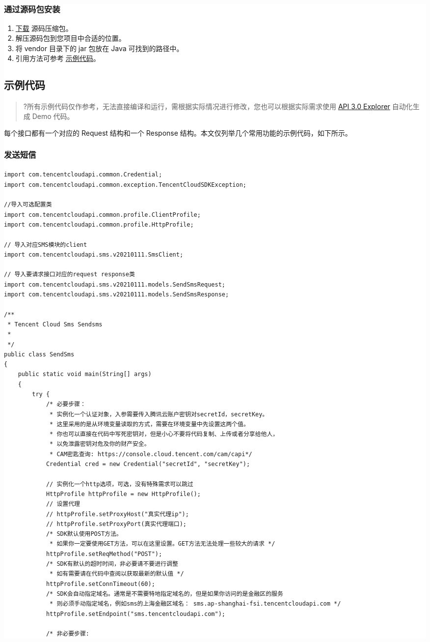 ### 通过源码包安装

1. [下载](https://github.com/tencentcloud/tencentcloud-sdk-java) 源码压缩包。
2. 解压源码包到您项目中合适的位置。
3. 将 vendor 目录下的 jar 包放在 Java 可找到的路径中。
4. 引用方法可参考 [示例代码](#example)。

## 示例代码[](id:example)

>?所有示例代码仅作参考，无法直接编译和运行，需根据实际情况进行修改，您也可以根据实际需求使用 [API 3.0 Explorer](https://console.cloud.tencent.com/api/explorer?Product=sms&Version=2021-01-11&Action=SendSms) 自动化生成 Demo 代码。

每个接口都有一个对应的 Request 结构和一个 Response 结构。本文仅列举几个常用功能的示例代码，如下所示。

### 发送短信

```
import com.tencentcloudapi.common.Credential;
import com.tencentcloudapi.common.exception.TencentCloudSDKException;

//导入可选配置类
import com.tencentcloudapi.common.profile.ClientProfile;
import com.tencentcloudapi.common.profile.HttpProfile;

// 导入对应SMS模块的client
import com.tencentcloudapi.sms.v20210111.SmsClient;

// 导入要请求接口对应的request response类
import com.tencentcloudapi.sms.v20210111.models.SendSmsRequest;
import com.tencentcloudapi.sms.v20210111.models.SendSmsResponse;

/**
 * Tencent Cloud Sms Sendsms
 *
 */
public class SendSms
{
    public static void main(String[] args)
    {
        try {
            /* 必要步骤：
             * 实例化一个认证对象，入参需要传入腾讯云账户密钥对secretId，secretKey。
             * 这里采用的是从环境变量读取的方式，需要在环境变量中先设置这两个值。
             * 你也可以直接在代码中写死密钥对，但是小心不要将代码复制、上传或者分享给他人，
             * 以免泄露密钥对危及你的财产安全。
             * CAM密匙查询: https://console.cloud.tencent.com/cam/capi*/
            Credential cred = new Credential("secretId", "secretKey");

            // 实例化一个http选项，可选，没有特殊需求可以跳过
            HttpProfile httpProfile = new HttpProfile();
            // 设置代理
            // httpProfile.setProxyHost("真实代理ip");
            // httpProfile.setProxyPort(真实代理端口);
            /* SDK默认使用POST方法。
             * 如果你一定要使用GET方法，可以在这里设置。GET方法无法处理一些较大的请求 */
            httpProfile.setReqMethod("POST");
            /* SDK有默认的超时时间，非必要请不要进行调整
             * 如有需要请在代码中查阅以获取最新的默认值 */
            httpProfile.setConnTimeout(60);
            /* SDK会自动指定域名。通常是不需要特地指定域名的，但是如果你访问的是金融区的服务
             * 则必须手动指定域名，例如sms的上海金融区域名： sms.ap-shanghai-fsi.tencentcloudapi.com */
            httpProfile.setEndpoint("sms.tencentcloudapi.com");

            /* 非必要步骤:
```
